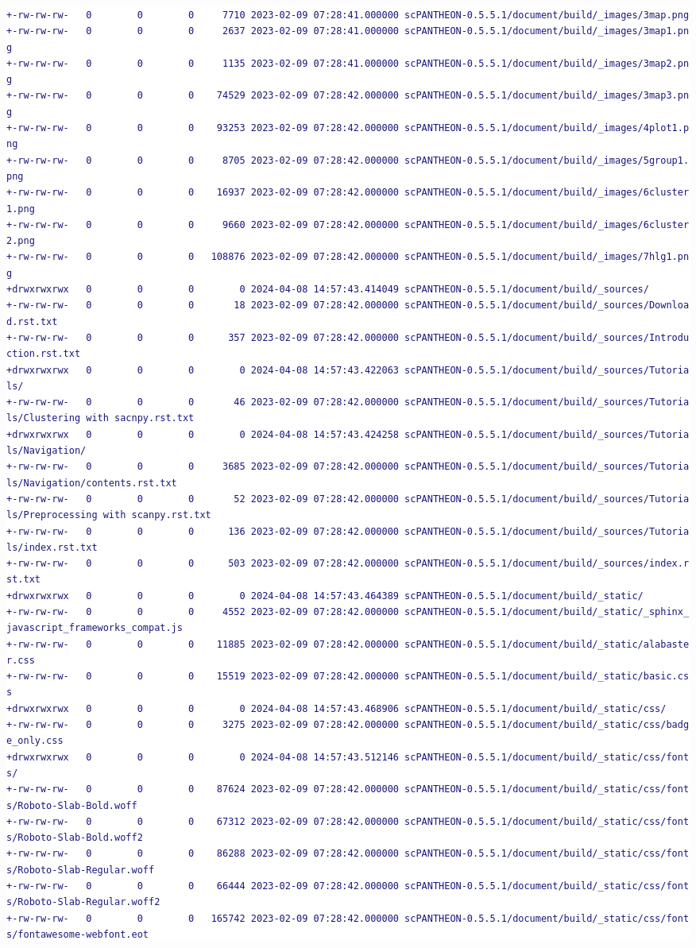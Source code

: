 ```diff
+-rw-rw-rw-   0        0        0     7710 2023-02-09 07:28:41.000000 scPANTHEON-0.5.5.1/document/build/_images/3map.png
+-rw-rw-rw-   0        0        0     2637 2023-02-09 07:28:41.000000 scPANTHEON-0.5.5.1/document/build/_images/3map1.png
+-rw-rw-rw-   0        0        0     1135 2023-02-09 07:28:41.000000 scPANTHEON-0.5.5.1/document/build/_images/3map2.png
+-rw-rw-rw-   0        0        0    74529 2023-02-09 07:28:42.000000 scPANTHEON-0.5.5.1/document/build/_images/3map3.png
+-rw-rw-rw-   0        0        0    93253 2023-02-09 07:28:42.000000 scPANTHEON-0.5.5.1/document/build/_images/4plot1.png
+-rw-rw-rw-   0        0        0     8705 2023-02-09 07:28:42.000000 scPANTHEON-0.5.5.1/document/build/_images/5group1.png
+-rw-rw-rw-   0        0        0    16937 2023-02-09 07:28:42.000000 scPANTHEON-0.5.5.1/document/build/_images/6cluster1.png
+-rw-rw-rw-   0        0        0     9660 2023-02-09 07:28:42.000000 scPANTHEON-0.5.5.1/document/build/_images/6cluster2.png
+-rw-rw-rw-   0        0        0   108876 2023-02-09 07:28:42.000000 scPANTHEON-0.5.5.1/document/build/_images/7hlg1.png
+drwxrwxrwx   0        0        0        0 2024-04-08 14:57:43.414049 scPANTHEON-0.5.5.1/document/build/_sources/
+-rw-rw-rw-   0        0        0       18 2023-02-09 07:28:42.000000 scPANTHEON-0.5.5.1/document/build/_sources/Download.rst.txt
+-rw-rw-rw-   0        0        0      357 2023-02-09 07:28:42.000000 scPANTHEON-0.5.5.1/document/build/_sources/Introduction.rst.txt
+drwxrwxrwx   0        0        0        0 2024-04-08 14:57:43.422063 scPANTHEON-0.5.5.1/document/build/_sources/Tutorials/
+-rw-rw-rw-   0        0        0       46 2023-02-09 07:28:42.000000 scPANTHEON-0.5.5.1/document/build/_sources/Tutorials/Clustering with sacnpy.rst.txt
+drwxrwxrwx   0        0        0        0 2024-04-08 14:57:43.424258 scPANTHEON-0.5.5.1/document/build/_sources/Tutorials/Navigation/
+-rw-rw-rw-   0        0        0     3685 2023-02-09 07:28:42.000000 scPANTHEON-0.5.5.1/document/build/_sources/Tutorials/Navigation/contents.rst.txt
+-rw-rw-rw-   0        0        0       52 2023-02-09 07:28:42.000000 scPANTHEON-0.5.5.1/document/build/_sources/Tutorials/Preprocessing with scanpy.rst.txt
+-rw-rw-rw-   0        0        0      136 2023-02-09 07:28:42.000000 scPANTHEON-0.5.5.1/document/build/_sources/Tutorials/index.rst.txt
+-rw-rw-rw-   0        0        0      503 2023-02-09 07:28:42.000000 scPANTHEON-0.5.5.1/document/build/_sources/index.rst.txt
+drwxrwxrwx   0        0        0        0 2024-04-08 14:57:43.464389 scPANTHEON-0.5.5.1/document/build/_static/
+-rw-rw-rw-   0        0        0     4552 2023-02-09 07:28:42.000000 scPANTHEON-0.5.5.1/document/build/_static/_sphinx_javascript_frameworks_compat.js
+-rw-rw-rw-   0        0        0    11885 2023-02-09 07:28:42.000000 scPANTHEON-0.5.5.1/document/build/_static/alabaster.css
+-rw-rw-rw-   0        0        0    15519 2023-02-09 07:28:42.000000 scPANTHEON-0.5.5.1/document/build/_static/basic.css
+drwxrwxrwx   0        0        0        0 2024-04-08 14:57:43.468906 scPANTHEON-0.5.5.1/document/build/_static/css/
+-rw-rw-rw-   0        0        0     3275 2023-02-09 07:28:42.000000 scPANTHEON-0.5.5.1/document/build/_static/css/badge_only.css
+drwxrwxrwx   0        0        0        0 2024-04-08 14:57:43.512146 scPANTHEON-0.5.5.1/document/build/_static/css/fonts/
+-rw-rw-rw-   0        0        0    87624 2023-02-09 07:28:42.000000 scPANTHEON-0.5.5.1/document/build/_static/css/fonts/Roboto-Slab-Bold.woff
+-rw-rw-rw-   0        0        0    67312 2023-02-09 07:28:42.000000 scPANTHEON-0.5.5.1/document/build/_static/css/fonts/Roboto-Slab-Bold.woff2
+-rw-rw-rw-   0        0        0    86288 2023-02-09 07:28:42.000000 scPANTHEON-0.5.5.1/document/build/_static/css/fonts/Roboto-Slab-Regular.woff
+-rw-rw-rw-   0        0        0    66444 2023-02-09 07:28:42.000000 scPANTHEON-0.5.5.1/document/build/_static/css/fonts/Roboto-Slab-Regular.woff2
+-rw-rw-rw-   0        0        0   165742 2023-02-09 07:28:42.000000 scPANTHEON-0.5.5.1/document/build/_static/css/fonts/fontawesome-webfont.eot
```